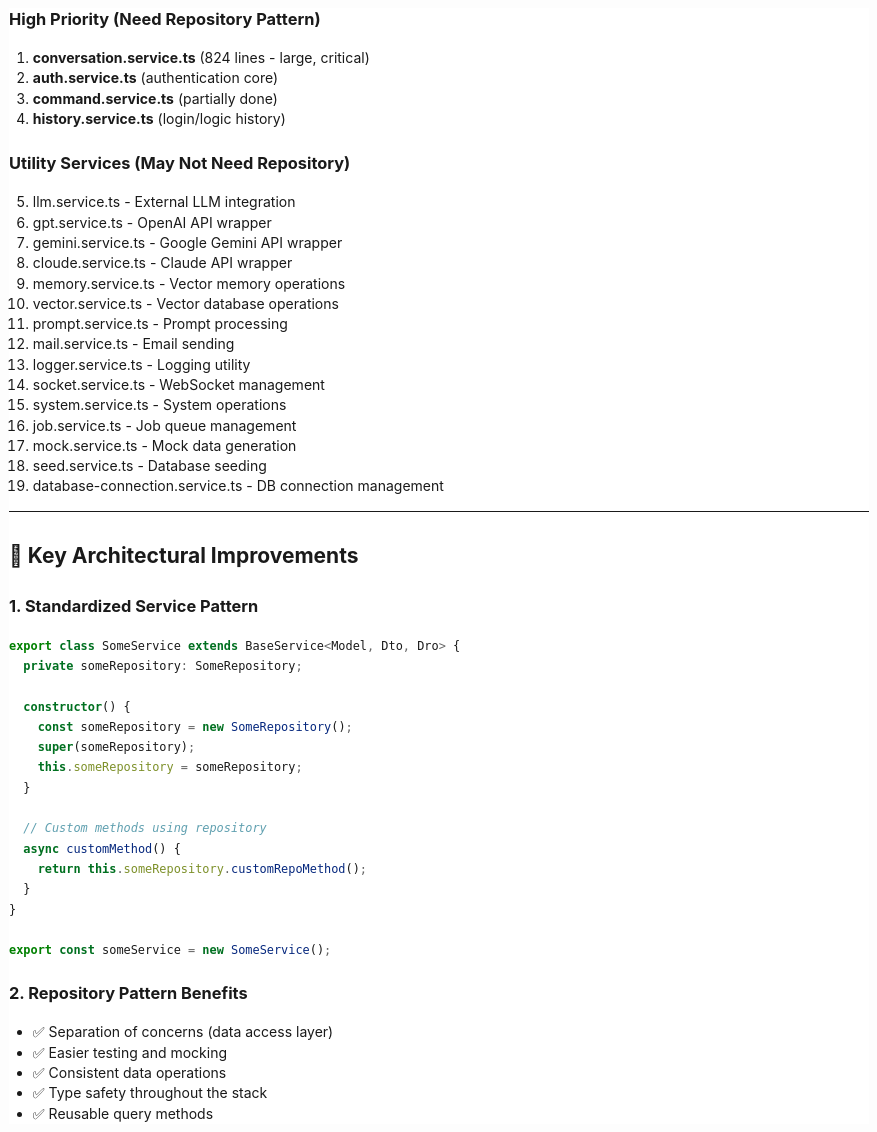 ### High Priority (Need Repository Pattern)
1. **conversation.service.ts** (824 lines - large, critical)
2. **auth.service.ts** (authentication core)
3. **command.service.ts** (partially done)
4. **history.service.ts** (login/logic history)

### Utility Services (May Not Need Repository)
5. llm.service.ts - External LLM integration
6. gpt.service.ts - OpenAI API wrapper
7. gemini.service.ts - Google Gemini API wrapper
8. cloude.service.ts - Claude API wrapper
9. memory.service.ts - Vector memory operations
10. vector.service.ts - Vector database operations
11. prompt.service.ts - Prompt processing
12. mail.service.ts - Email sending
13. logger.service.ts - Logging utility
14. socket.service.ts - WebSocket management
15. system.service.ts - System operations
16. job.service.ts - Job queue management
17. mock.service.ts - Mock data generation
18. seed.service.ts - Database seeding
19. database-connection.service.ts - DB connection management

---

## 🎯 Key Architectural Improvements

### 1. Standardized Service Pattern
```typescript
export class SomeService extends BaseService<Model, Dto, Dro> {
  private someRepository: SomeRepository;

  constructor() {
    const someRepository = new SomeRepository();
    super(someRepository);
    this.someRepository = someRepository;
  }

  // Custom methods using repository
  async customMethod() {
    return this.someRepository.customRepoMethod();
  }
}

export const someService = new SomeService();
```

### 2. Repository Pattern Benefits
- ✅ Separation of concerns (data access layer)
- ✅ Easier testing and mocking
- ✅ Consistent data operations
- ✅ Type safety throughout the stack
- ✅ Reusable query methods
